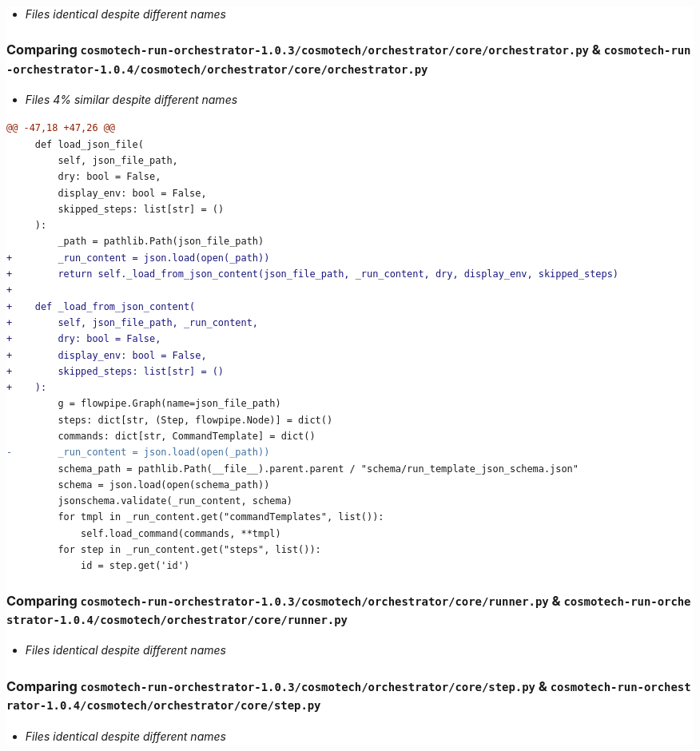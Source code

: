  * *Files identical despite different names*

### Comparing `cosmotech-run-orchestrator-1.0.3/cosmotech/orchestrator/core/orchestrator.py` & `cosmotech-run-orchestrator-1.0.4/cosmotech/orchestrator/core/orchestrator.py`

 * *Files 4% similar despite different names*

```diff
@@ -47,18 +47,26 @@
     def load_json_file(
         self, json_file_path,
         dry: bool = False,
         display_env: bool = False,
         skipped_steps: list[str] = ()
     ):
         _path = pathlib.Path(json_file_path)
+        _run_content = json.load(open(_path))
+        return self._load_from_json_content(json_file_path, _run_content, dry, display_env, skipped_steps)
+
+    def _load_from_json_content(
+        self, json_file_path, _run_content,
+        dry: bool = False,
+        display_env: bool = False,
+        skipped_steps: list[str] = ()
+    ):
         g = flowpipe.Graph(name=json_file_path)
         steps: dict[str, (Step, flowpipe.Node)] = dict()
         commands: dict[str, CommandTemplate] = dict()
-        _run_content = json.load(open(_path))
         schema_path = pathlib.Path(__file__).parent.parent / "schema/run_template_json_schema.json"
         schema = json.load(open(schema_path))
         jsonschema.validate(_run_content, schema)
         for tmpl in _run_content.get("commandTemplates", list()):
             self.load_command(commands, **tmpl)
         for step in _run_content.get("steps", list()):
             id = step.get('id')
```

### Comparing `cosmotech-run-orchestrator-1.0.3/cosmotech/orchestrator/core/runner.py` & `cosmotech-run-orchestrator-1.0.4/cosmotech/orchestrator/core/runner.py`

 * *Files identical despite different names*

### Comparing `cosmotech-run-orchestrator-1.0.3/cosmotech/orchestrator/core/step.py` & `cosmotech-run-orchestrator-1.0.4/cosmotech/orchestrator/core/step.py`

 * *Files identical despite different names*
